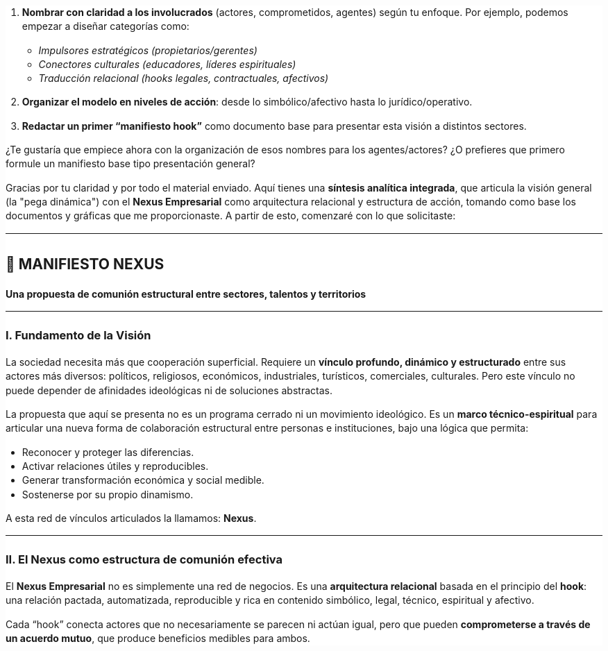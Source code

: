 1. **Nombrar con claridad a los involucrados** (actores, comprometidos, agentes) según tu enfoque. Por ejemplo, podemos empezar a diseñar categorías como:

   * *Impulsores estratégicos (propietarios/gerentes)*
   * *Conectores culturales (educadores, líderes espirituales)*
   * *Traducción relacional (hooks legales, contractuales, afectivos)*

2. **Organizar el modelo en niveles de acción**: desde lo simbólico/afectivo hasta lo jurídico/operativo.

3. **Redactar un primer “manifiesto hook”** como documento base para presentar esta visión a distintos sectores.

¿Te gustaría que empiece ahora con la organización de esos nombres para los agentes/actores? ¿O prefieres que primero formule un manifiesto base tipo presentación general?

Gracias por tu claridad y por todo el material enviado. Aquí tienes una **síntesis analítica integrada**, que articula la visión general (la "pega dinámica") con el **Nexus Empresarial** como arquitectura relacional y estructura de acción, tomando como base los documentos y gráficas que me proporcionaste. A partir de esto, comenzaré con lo que solicitaste:

---

## 📜 MANIFIESTO NEXUS

**Una propuesta de comunión estructural entre sectores, talentos y territorios**

---

### I. Fundamento de la Visión

La sociedad necesita más que cooperación superficial. Requiere un **vínculo profundo, dinámico y estructurado** entre sus actores más diversos: políticos, religiosos, económicos, industriales, turísticos, comerciales, culturales. Pero este vínculo no puede depender de afinidades ideológicas ni de soluciones abstractas.

La propuesta que aquí se presenta no es un programa cerrado ni un movimiento ideológico. Es un **marco técnico-espiritual** para articular una nueva forma de colaboración estructural entre personas e instituciones, bajo una lógica que permita:

* Reconocer y proteger las diferencias.
* Activar relaciones útiles y reproducibles.
* Generar transformación económica y social medible.
* Sostenerse por su propio dinamismo.

A esta red de vínculos articulados la llamamos: **Nexus**.

---

### II. El Nexus como estructura de comunión efectiva

El **Nexus Empresarial** no es simplemente una red de negocios. Es una **arquitectura relacional** basada en el principio del **hook**: una relación pactada, automatizada, reproducible y rica en contenido simbólico, legal, técnico, espiritual y afectivo.

Cada “hook” conecta actores que no necesariamente se parecen ni actúan igual, pero que pueden **comprometerse a través de un acuerdo mutuo**, que produce beneficios medibles para ambos.
